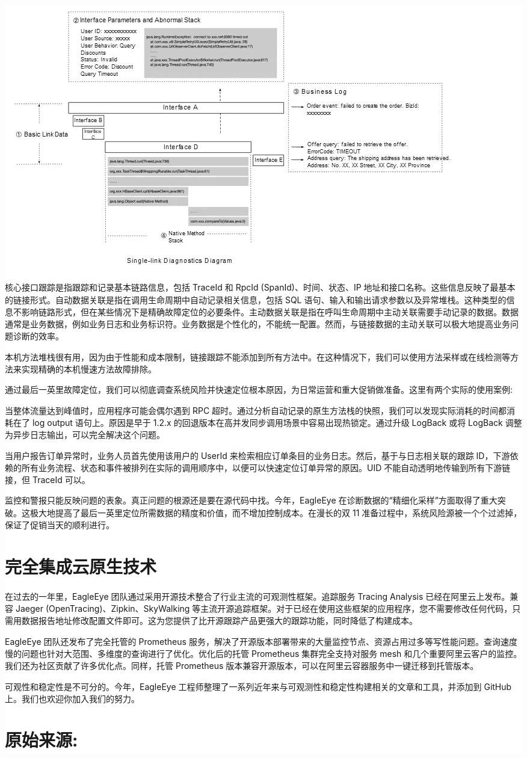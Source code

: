![](img/ec368fc29dc466fdba40cc653389c8ff.png)

核心接口跟踪是指跟踪和记录基本链路信息，包括 TraceId 和 RpcId (SpanId)、时间、状态、IP 地址和接口名称。这些信息反映了最基本的链接形式。自动数据关联是指在调用生命周期中自动记录相关信息，包括 SQL 语句、输入和输出请求参数以及异常堆栈。这种类型的信息不影响链路形式，但在某些情况下是精确故障定位的必要条件。主动数据关联是指在呼叫生命周期中主动关联需要手动记录的数据。数据通常是业务数据，例如业务日志和业务标识符。业务数据是个性化的，不能统一配置。然而，与链接数据的主动关联可以极大地提高业务问题诊断的效率。

本机方法堆栈很有用，因为由于性能和成本限制，链接跟踪不能添加到所有方法中。在这种情况下，我们可以使用方法采样或在线检测等方法来实现精确的本机慢速方法故障排除。

通过最后一英里故障定位，我们可以彻底调查系统风险并快速定位根本原因，为日常运营和重大促销做准备。这里有两个实际的使用案例:

当整体流量达到峰值时，应用程序可能会偶尔遇到 RPC 超时。通过分析自动记录的原生方法栈的快照，我们可以发现实际消耗的时间都消耗在了 log output 语句上。原因是早于 1.2.x 的回退版本在高并发同步调用场景中容易出现热锁定。通过升级 LogBack 或将 LogBack 调整为异步日志输出，可以完全解决这个问题。

当用户报告订单异常时，业务人员首先使用该用户的 UserId 来检索相应订单条目的业务日志。然后，基于与日志相关联的跟踪 ID，下游依赖的所有业务流程、状态和事件被排列在实际的调用顺序中，以便可以快速定位订单异常的原因。UID 不能自动透明地传输到所有下游链接，但 TraceId 可以。

监控和警报只能反映问题的表象。真正问题的根源还是要在源代码中找。今年，EagleEye 在诊断数据的“精细化采样”方面取得了重大突破。这极大地提高了最后一英里定位所需数据的精度和价值，而不增加控制成本。在漫长的双 11 准备过程中，系统风险源被一个个过滤掉，保证了促销当天的顺利进行。

# 完全集成云原生技术

在过去的一年里，EagleEye 团队通过采用开源技术整合了行业主流的可观测性框架。追踪服务 Tracing Analysis 已经在阿里云上发布。兼容 Jaeger (OpenTracing)、Zipkin、SkyWalking 等主流开源追踪框架。对于已经在使用这些框架的应用程序，您不需要修改任何代码，只需用数据报告地址修改配置文件即可。这为您提供了比开源跟踪产品更强大的跟踪功能，同时降低了构建成本。

EagleEye 团队还发布了完全托管的 Prometheus 服务，解决了开源版本部署带来的大量监控节点、资源占用过多等写性能问题。查询速度慢的问题也针对大范围、多维度的查询进行了优化。优化后的托管 Prometheus 集群完全支持对服务 mesh 和几个重要阿里云客户的监控。我们还为社区贡献了许多优化点。同样，托管 Prometheus 版本兼容开源版本，可以在阿里云容器服务中一键迁移到托管版本。

可观性和稳定性是不可分的。今年，EagleEye 工程师整理了一系列近年来与可观测性和稳定性构建相关的文章和工具，并添加到 GitHub 上。我们也欢迎你加入我们的努力。

# 原始来源:
